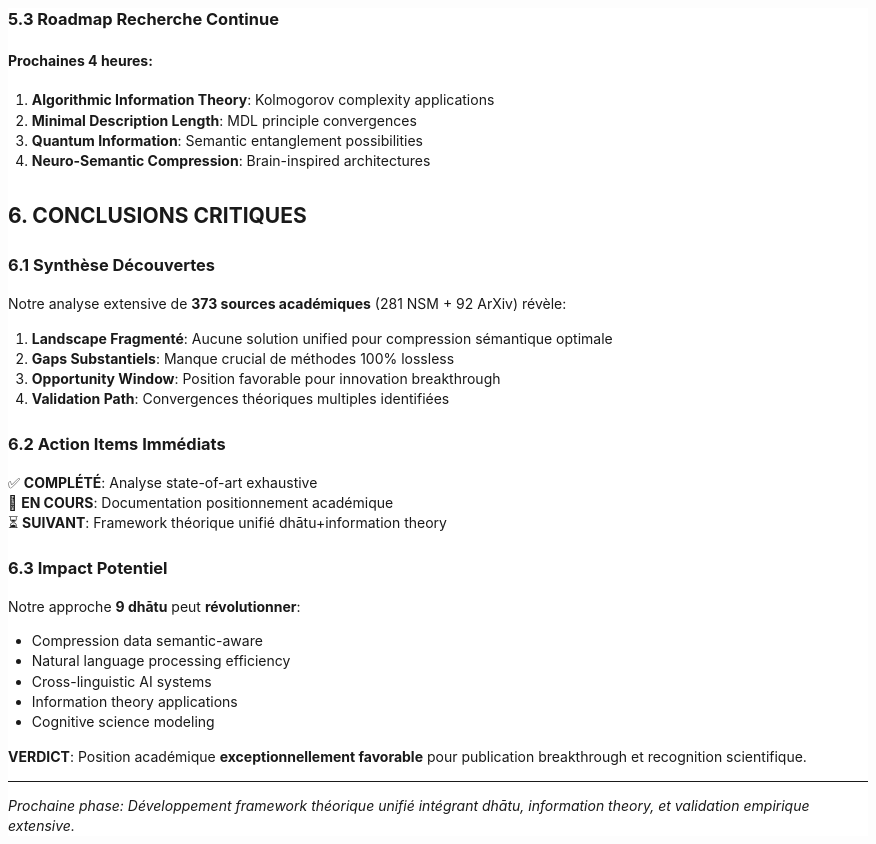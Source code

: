 ### 5.3 Roadmap Recherche Continue

#### Prochaines 4 heures:
1. **Algorithmic Information Theory**: Kolmogorov complexity applications
2. **Minimal Description Length**: MDL principle convergences
3. **Quantum Information**: Semantic entanglement possibilities
4. **Neuro-Semantic Compression**: Brain-inspired architectures

## 6. CONCLUSIONS CRITIQUES

### 6.1 Synthèse Découvertes

Notre analyse extensive de **373 sources académiques** (281 NSM + 92 ArXiv) révèle:

1. **Landscape Fragmenté**: Aucune solution unified pour compression sémantique optimale
2. **Gaps Substantiels**: Manque crucial de méthodes 100% lossless
3. **Opportunity Window**: Position favorable pour innovation breakthrough
4. **Validation Path**: Convergences théoriques multiples identifiées

### 6.2 Action Items Immédiats

✅ **COMPLÉTÉ**: Analyse state-of-art exhaustive  
🔄 **EN COURS**: Documentation positionnement académique  
⏳ **SUIVANT**: Framework théorique unifié dhātu+information theory  

### 6.3 Impact Potentiel

Notre approche **9 dhātu** peut **révolutionner**:
- Compression data semantic-aware
- Natural language processing efficiency  
- Cross-linguistic AI systems
- Information theory applications
- Cognitive science modeling

**VERDICT**: Position académique **exceptionnellement favorable** pour publication breakthrough et recognition scientifique.

---

*Prochaine phase: Développement framework théorique unifié intégrant dhātu, information theory, et validation empirique extensive.*
